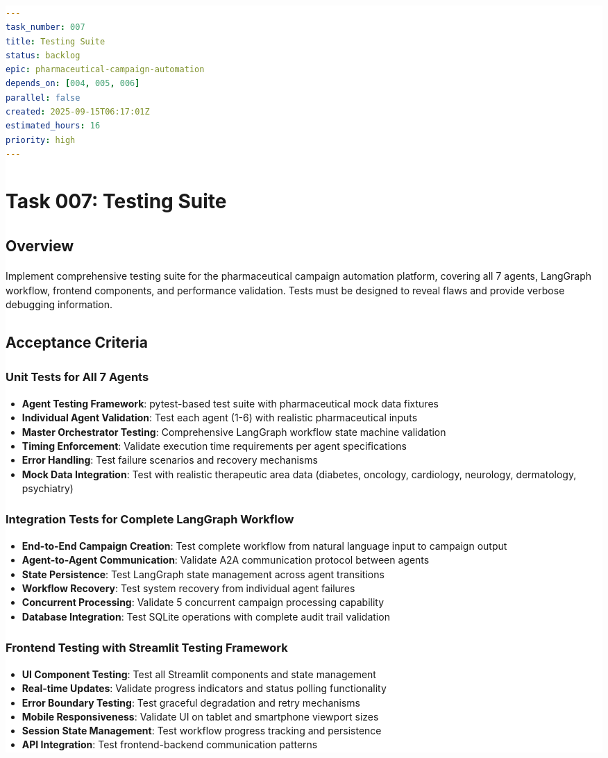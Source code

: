 ```yaml
---
task_number: 007
title: Testing Suite
status: backlog
epic: pharmaceutical-campaign-automation
depends_on: [004, 005, 006]
parallel: false
created: 2025-09-15T06:17:01Z
estimated_hours: 16
priority: high
---
```


# Task 007: Testing Suite

## Overview

Implement comprehensive testing suite for the pharmaceutical campaign automation platform, covering all 7 agents, LangGraph workflow, frontend components, and performance validation. Tests must be designed to reveal flaws and provide verbose debugging information.

## Acceptance Criteria

### Unit Tests for All 7 Agents
- **Agent Testing Framework**: pytest-based test suite with pharmaceutical mock data fixtures
- **Individual Agent Validation**: Test each agent (1-6) with realistic pharmaceutical inputs
- **Master Orchestrator Testing**: Comprehensive LangGraph workflow state machine validation
- **Timing Enforcement**: Validate execution time requirements per agent specifications
- **Error Handling**: Test failure scenarios and recovery mechanisms
- **Mock Data Integration**: Test with realistic therapeutic area data (diabetes, oncology, cardiology, neurology, dermatology, psychiatry)

### Integration Tests for Complete LangGraph Workflow
- **End-to-End Campaign Creation**: Test complete workflow from natural language input to campaign output
- **Agent-to-Agent Communication**: Validate A2A communication protocol between agents
- **State Persistence**: Test LangGraph state management across agent transitions
- **Workflow Recovery**: Test system recovery from individual agent failures
- **Concurrent Processing**: Validate 5 concurrent campaign processing capability
- **Database Integration**: Test SQLite operations with complete audit trail validation

### Frontend Testing with Streamlit Testing Framework
- **UI Component Testing**: Test all Streamlit components and state management
- **Real-time Updates**: Validate progress indicators and status polling functionality
- **Error Boundary Testing**: Test graceful degradation and retry mechanisms
- **Mobile Responsiveness**: Validate UI on tablet and smartphone viewport sizes
- **Session State Management**: Test workflow progress tracking and persistence
- **API Integration**: Test frontend-backend communication patterns
